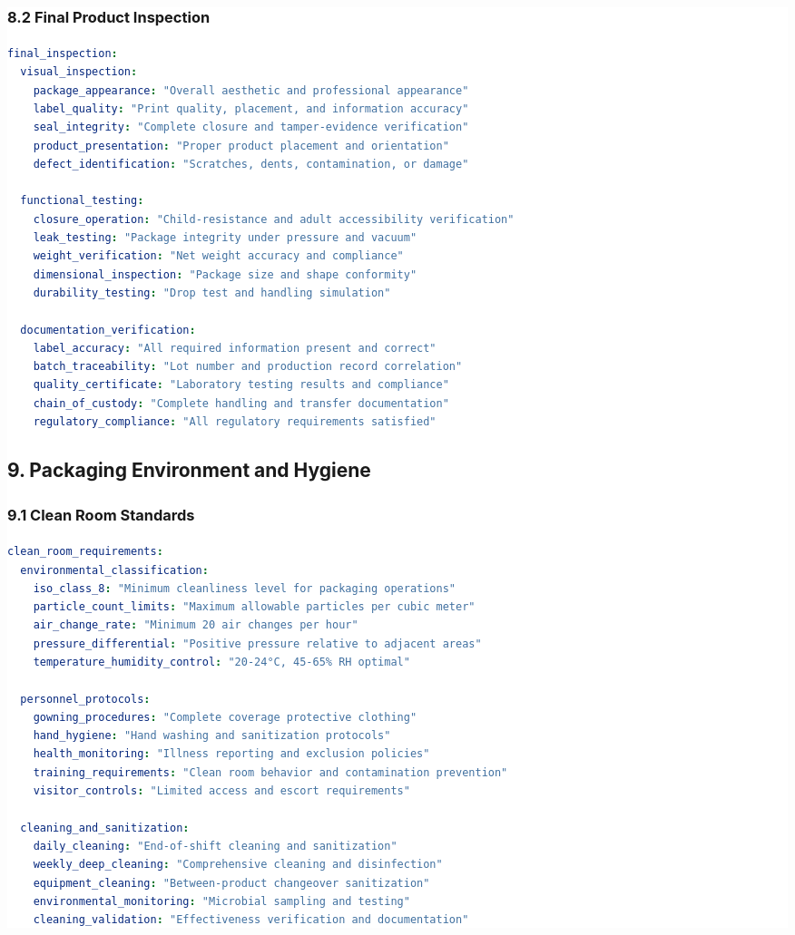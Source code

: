 ### 8.2 Final Product Inspection

```yaml
final_inspection:
  visual_inspection:
    package_appearance: "Overall aesthetic and professional appearance"
    label_quality: "Print quality, placement, and information accuracy"
    seal_integrity: "Complete closure and tamper-evidence verification"
    product_presentation: "Proper product placement and orientation"
    defect_identification: "Scratches, dents, contamination, or damage"

  functional_testing:
    closure_operation: "Child-resistance and adult accessibility verification"
    leak_testing: "Package integrity under pressure and vacuum"
    weight_verification: "Net weight accuracy and compliance"
    dimensional_inspection: "Package size and shape conformity"
    durability_testing: "Drop test and handling simulation"

  documentation_verification:
    label_accuracy: "All required information present and correct"
    batch_traceability: "Lot number and production record correlation"
    quality_certificate: "Laboratory testing results and compliance"
    chain_of_custody: "Complete handling and transfer documentation"
    regulatory_compliance: "All regulatory requirements satisfied"
```

## 9. Packaging Environment and Hygiene

### 9.1 Clean Room Standards

```yaml
clean_room_requirements:
  environmental_classification:
    iso_class_8: "Minimum cleanliness level for packaging operations"
    particle_count_limits: "Maximum allowable particles per cubic meter"
    air_change_rate: "Minimum 20 air changes per hour"
    pressure_differential: "Positive pressure relative to adjacent areas"
    temperature_humidity_control: "20-24°C, 45-65% RH optimal"

  personnel_protocols:
    gowning_procedures: "Complete coverage protective clothing"
    hand_hygiene: "Hand washing and sanitization protocols"
    health_monitoring: "Illness reporting and exclusion policies"
    training_requirements: "Clean room behavior and contamination prevention"
    visitor_controls: "Limited access and escort requirements"

  cleaning_and_sanitization:
    daily_cleaning: "End-of-shift cleaning and sanitization"
    weekly_deep_cleaning: "Comprehensive cleaning and disinfection"
    equipment_cleaning: "Between-product changeover sanitization"
    environmental_monitoring: "Microbial sampling and testing"
    cleaning_validation: "Effectiveness verification and documentation"
```
